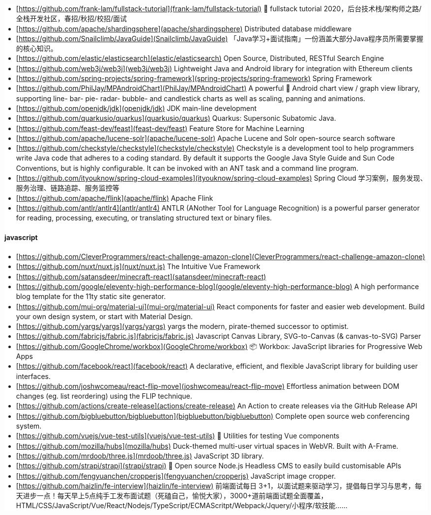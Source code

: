 * [https://github.com/frank-lam/fullstack-tutorial](frank-lam/fullstack-tutorial) 🚀 fullstack tutorial 2020，后台技术栈/架构师之路/全栈开发社区，春招/秋招/校招/面试
* [https://github.com/apache/shardingsphere](apache/shardingsphere) Distributed database middleware
* [https://github.com/Snailclimb/JavaGuide](Snailclimb/JavaGuide) 「Java学习+面试指南」一份涵盖大部分Java程序员所需要掌握的核心知识。
* [https://github.com/elastic/elasticsearch](elastic/elasticsearch) Open Source, Distributed, RESTful Search Engine
* [https://github.com/web3j/web3j](web3j/web3j) Lightweight Java and Android library for integration with Ethereum clients
* [https://github.com/spring-projects/spring-framework](spring-projects/spring-framework) Spring Framework
* [https://github.com/PhilJay/MPAndroidChart](PhilJay/MPAndroidChart) A powerful 🚀 Android chart view / graph view library, supporting line- bar- pie- radar- bubble- and candlestick charts as well as scaling, panning and animations.
* [https://github.com/openjdk/jdk](openjdk/jdk) JDK main-line development
* [https://github.com/quarkusio/quarkus](quarkusio/quarkus) Quarkus: Supersonic Subatomic Java.
* [https://github.com/feast-dev/feast](feast-dev/feast) Feature Store for Machine Learning
* [https://github.com/apache/lucene-solr](apache/lucene-solr) Apache Lucene and Solr open-source search software
* [https://github.com/checkstyle/checkstyle](checkstyle/checkstyle) Checkstyle is a development tool to help programmers write Java code that adheres to a coding standard. By default it supports the Google Java Style Guide and Sun Code Conventions, but is highly configurable. It can be invoked with an ANT task and a command line program.
* [https://github.com/ityouknow/spring-cloud-examples](ityouknow/spring-cloud-examples) Spring Cloud 学习案例，服务发现、服务治理、链路追踪、服务监控等
* [https://github.com/apache/flink](apache/flink) Apache Flink
* [https://github.com/antlr/antlr4](antlr/antlr4) ANTLR (ANother Tool for Language Recognition) is a powerful parser generator for reading, processing, executing, or translating structured text or binary files.

#### javascript
* [https://github.com/CleverProgrammers/react-challenge-amazon-clone](CleverProgrammers/react-challenge-amazon-clone)
* [https://github.com/nuxt/nuxt.js](nuxt/nuxt.js) The Intuitive Vue Framework
* [https://github.com/satansdeer/minecraft-react](satansdeer/minecraft-react)
* [https://github.com/google/eleventy-high-performance-blog](google/eleventy-high-performance-blog) A high performance blog template for the 11ty static site generator.
* [https://github.com/mui-org/material-ui](mui-org/material-ui) React components for faster and easier web development. Build your own design system, or start with Material Design.
* [https://github.com/yargs/yargs](yargs/yargs) yargs the modern, pirate-themed successor to optimist.
* [https://github.com/fabricjs/fabric.js](fabricjs/fabric.js) Javascript Canvas Library, SVG-to-Canvas (& canvas-to-SVG) Parser
* [https://github.com/GoogleChrome/workbox](GoogleChrome/workbox) 📦 Workbox: JavaScript libraries for Progressive Web Apps
* [https://github.com/facebook/react](facebook/react) A declarative, efficient, and flexible JavaScript library for building user interfaces.
* [https://github.com/joshwcomeau/react-flip-move](joshwcomeau/react-flip-move) Effortless animation between DOM changes (eg. list reordering) using the FLIP technique.
* [https://github.com/actions/create-release](actions/create-release) An Action to create releases via the GitHub Release API
* [https://github.com/bigbluebutton/bigbluebutton](bigbluebutton/bigbluebutton) Complete open source web conferencing system.
* [https://github.com/vuejs/vue-test-utils](vuejs/vue-test-utils) 🔬 Utilities for testing Vue components
* [https://github.com/mozilla/hubs](mozilla/hubs) Duck-themed multi-user virtual spaces in WebVR. Built with A-Frame.
* [https://github.com/mrdoob/three.js](mrdoob/three.js) JavaScript 3D library.
* [https://github.com/strapi/strapi](strapi/strapi) 🚀 Open source Node.js Headless CMS to easily build customisable APIs
* [https://github.com/fengyuanchen/cropperjs](fengyuanchen/cropperjs) JavaScript image cropper.
* [https://github.com/haizlin/fe-interview](haizlin/fe-interview) 前端面试每日 3+1，以面试题来驱动学习，提倡每日学习与思考，每天进步一点！每天早上5点纯手工发布面试题（死磕自己，愉悦大家），3000+道前端面试题全面覆盖，HTML/CSS/JavaScript/Vue/React/Nodejs/TypeScript/ECMAScritpt/Webpack/Jquery/小程序/软技能……